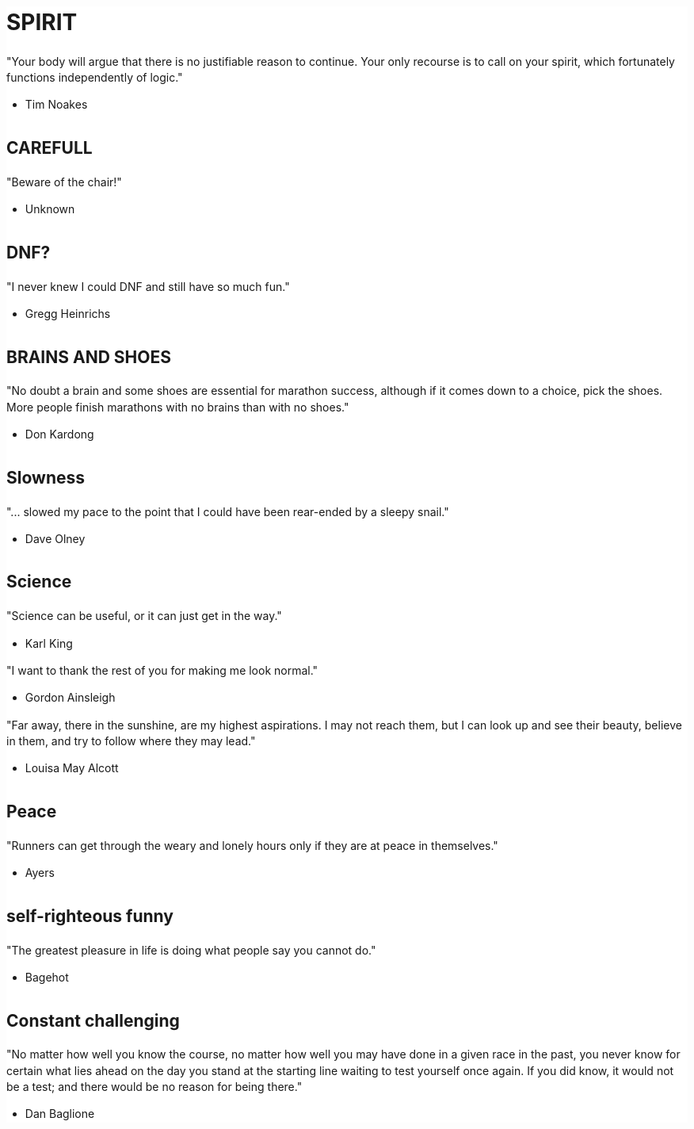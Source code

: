 # SPIRIT
"Your body will argue that there is no justifiable reason to continue.
Your only recourse is to call on your spirit, which fortunately functions
independently of logic."
- Tim Noakes

## CAREFULL
"Beware of the chair!"
- Unknown

## DNF?
"I never knew I could DNF and still have so much fun."
- Gregg Heinrichs

## BRAINS AND SHOES
"No doubt a brain and some shoes are essential for marathon success, although if it comes down to a choice, pick the shoes. More people finish marathons with no brains than with no shoes."
- Don Kardong

## Slowness
"... slowed my pace to the point that I could have been rear-ended by a sleepy snail."
- Dave Olney

## Science
"Science can be useful, or it can just get in the way."
- Karl King

"I want to thank the rest of you for making me look normal."
- Gordon Ainsleigh

"Far away, there in the sunshine, are my highest aspirations. I may
not reach them, but I can look up and see their beauty, believe in
them, and try to follow where they may lead."
- Louisa May Alcott

## Peace
"Runners can get through the weary and lonely hours only if they are at peace in themselves."
- Ayers

## self-righteous funny
"The greatest pleasure in life is doing what people say you cannot do."
- Bagehot

## Constant challenging
"No matter how well you know the course, no matter how well you may
have done in a given race in the past, you never know for certain
what lies ahead on the day you stand at the starting line waiting
to test yourself once again.  If you did know, it would not be a
test; and there would be no reason for being there."
- Dan Baglione
